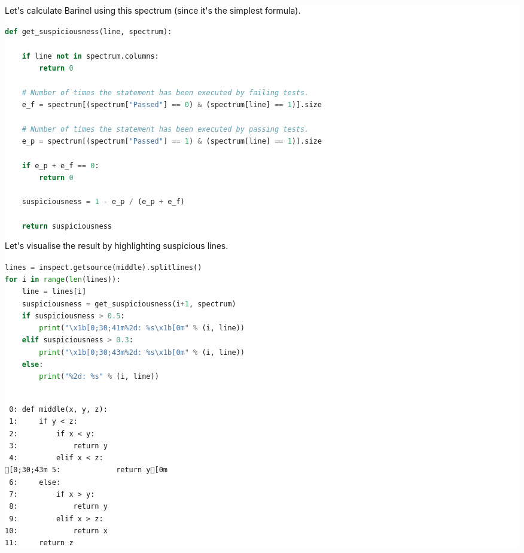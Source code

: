 

Let's calculate Barinel using this spectrum (since it's the simplest formula).


```python
def get_suspiciousness(line, spectrum):
    
    if line not in spectrum.columns:
        return 0
    
    # Number of times the statement has been executed by failing tests.
    e_f = spectrum[(spectrum["Passed"] == 0) & (spectrum[line] == 1)].size
    
    # Number of times the statement has been executed by passing tests.
    e_p = spectrum[(spectrum["Passed"] == 1) & (spectrum[line] == 1)].size

    if e_p + e_f == 0:
        return 0
    
    suspiciousness = 1 - e_p / (e_p + e_f)
        
    return suspiciousness
```

Let's visualise the result by highlighting suspicious lines.


```python
lines = inspect.getsource(middle).splitlines()
for i in range(len(lines)):
    line = lines[i]
    suspiciousness = get_suspiciousness(i+1, spectrum)
    if suspiciousness > 0.5:
        print("\x1b[0;30;41m%2d: %s\x1b[0m" % (i, line))
    elif suspiciousness > 0.3:
        print("\x1b[0;30;43m%2d: %s\x1b[0m" % (i, line))
    else:
        print("%2d: %s" % (i, line))
    
```

     0: def middle(x, y, z):
     1:     if y < z:
     2:         if x < y:
     3:             return y
     4:         elif x < z:
    [0;30;43m 5:             return y[0m
     6:     else:
     7:         if x > y:
     8:             return y
     9:         elif x > z:
    10:             return x
    11:     return z


